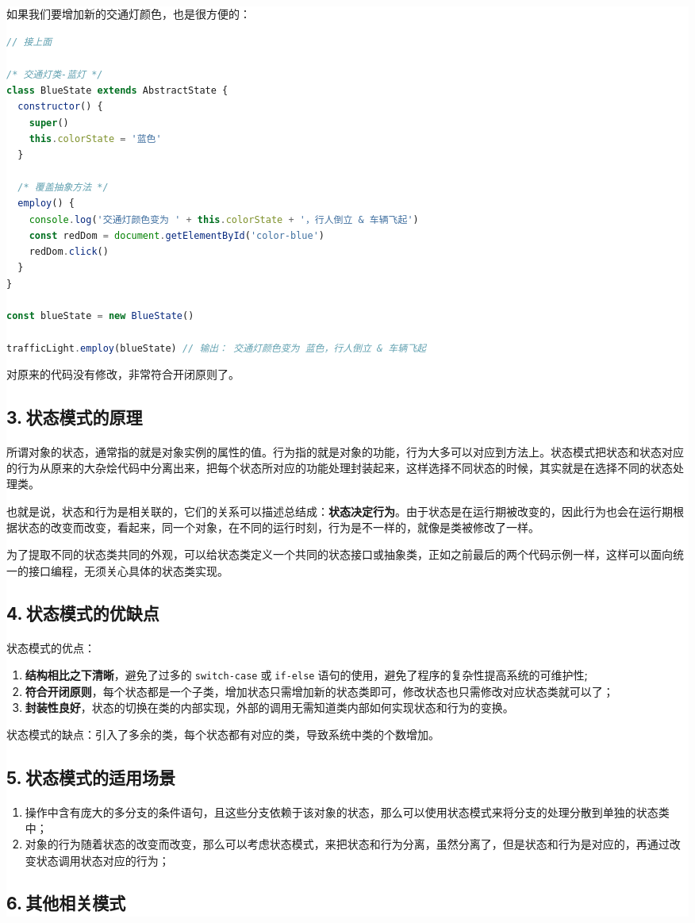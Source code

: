 如果我们要增加新的交通灯颜色，也是很方便的：

```javascript
// 接上面

/* 交通灯类-蓝灯 */
class BlueState extends AbstractState {
  constructor() {
    super()
    this.colorState = '蓝色'
  }

  /* 覆盖抽象方法 */
  employ() {
    console.log('交通灯颜色变为 ' + this.colorState + '，行人倒立 & 车辆飞起')
    const redDom = document.getElementById('color-blue')
    redDom.click()
  }
}

const blueState = new BlueState()

trafficLight.employ(blueState) // 输出： 交通灯颜色变为 蓝色，行人倒立 & 车辆飞起
```

对原来的代码没有修改，非常符合开闭原则了。

## 3. 状态模式的原理

所谓对象的状态，通常指的就是对象实例的属性的值。行为指的就是对象的功能，行为大多可以对应到方法上。状态模式把状态和状态对应的行为从原来的大杂烩代码中分离出来，把每个状态所对应的功能处理封装起来，这样选择不同状态的时候，其实就是在选择不同的状态处理类。

也就是说，状态和行为是相关联的，它们的关系可以描述总结成：**状态决定行为**。由于状态是在运行期被改变的，因此行为也会在运行期根据状态的改变而改变，看起来，同一个对象，在不同的运行时刻，行为是不一样的，就像是类被修改了一样。

为了提取不同的状态类共同的外观，可以给状态类定义一个共同的状态接口或抽象类，正如之前最后的两个代码示例一样，这样可以面向统一的接口编程，无须关心具体的状态类实现。

## 4. 状态模式的优缺点

状态模式的优点：

1. **结构相比之下清晰**，避免了过多的 `switch-case` 或 `if-else` 语句的使用，避免了程序的复杂性提高系统的可维护性;
2. **符合开闭原则**，每个状态都是一个子类，增加状态只需增加新的状态类即可，修改状态也只需修改对应状态类就可以了；
3. **封装性良好**，状态的切换在类的内部实现，外部的调用无需知道类内部如何实现状态和行为的变换。

状态模式的缺点：引入了多余的类，每个状态都有对应的类，导致系统中类的个数增加。

## 5. 状态模式的适用场景

1. 操作中含有庞大的多分支的条件语句，且这些分支依赖于该对象的状态，那么可以使用状态模式来将分支的处理分散到单独的状态类中；
2. 对象的行为随着状态的改变而改变，那么可以考虑状态模式，来把状态和行为分离，虽然分离了，但是状态和行为是对应的，再通过改变状态调用状态对应的行为；

## 6. 其他相关模式

